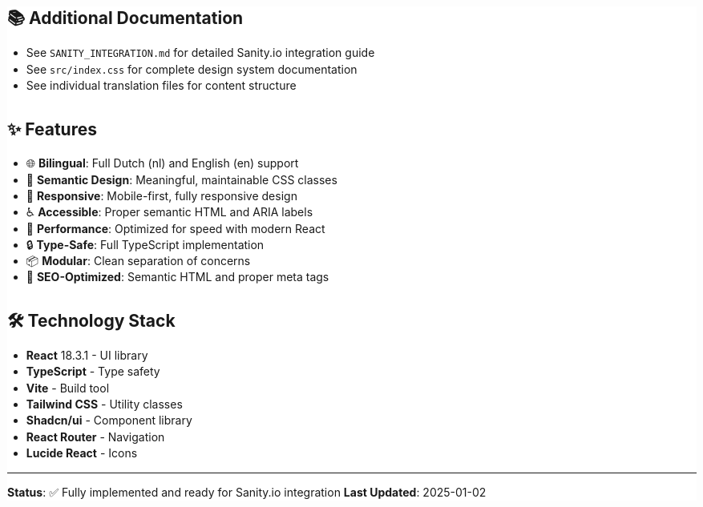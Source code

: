 ## 📚 Additional Documentation
- See `SANITY_INTEGRATION.md` for detailed Sanity.io integration guide
- See `src/index.css` for complete design system documentation
- See individual translation files for content structure

## ✨ Features
- 🌐 **Bilingual**: Full Dutch (nl) and English (en) support
- 🎨 **Semantic Design**: Meaningful, maintainable CSS classes
- 📱 **Responsive**: Mobile-first, fully responsive design
- ♿ **Accessible**: Proper semantic HTML and ARIA labels
- 🚀 **Performance**: Optimized for speed with modern React
- 🔒 **Type-Safe**: Full TypeScript implementation
- 📦 **Modular**: Clean separation of concerns
- 🎯 **SEO-Optimized**: Semantic HTML and proper meta tags

## 🛠️ Technology Stack
- **React** 18.3.1 - UI library
- **TypeScript** - Type safety
- **Vite** - Build tool
- **Tailwind CSS** - Utility classes
- **Shadcn/ui** - Component library
- **React Router** - Navigation
- **Lucide React** - Icons

---

**Status**: ✅ Fully implemented and ready for Sanity.io integration
**Last Updated**: 2025-01-02
